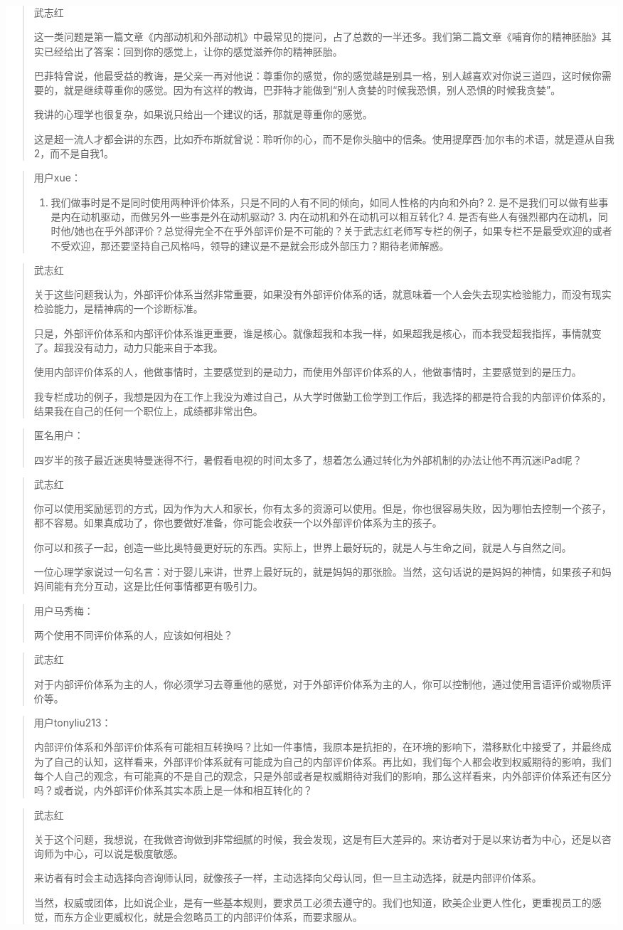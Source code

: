 > 武志红
> 
> 这一类问题是第一篇文章《内部动机和外部动机》中最常见的提问，占了总数的一半还多。我们第二篇文章《哺育你的精神胚胎》其实已经给出了答案：回到你的感觉上，让你的感觉滋养你的精神胚胎。
> 
> 巴菲特曾说，他最受益的教诲，是父亲一再对他说：尊重你的感觉，你的感觉越是别具一格，别人越喜欢对你说三道四，这时候你需要的，就是继续尊重你的感觉。因为有这样的教诲，巴菲特才能做到“别人贪婪的时候我恐惧，别人恐惧的时候我贪婪”。
> 
> 我讲的心理学也很复杂，如果说只给出一个建议的话，那就是尊重你的感觉。
> 
> 这是超一流人才都会讲的东西，比如乔布斯就曾说：聆听你的心，而不是你头脑中的信条。使用提摩西·加尔韦的术语，就是遵从自我2，而不是自我1。

> 用户xue：
> 
> 1. 我们做事时是不是同时使用两种评价体系，只是不同的人有不同的倾向，如同人性格的内向和外向? 2. 是不是我们可以做有些事是内在动机驱动，而做另外一些事是外在动机驱动? 3. 内在动机和外在动机可以相互转化? 4. 是否有些人有强烈都内在动机，同时他/她也在乎外部评价？总觉得完全不在乎外部评价是不可能的？关于武志红老师写专栏的例子，如果专栏不是最受欢迎的或者不受欢迎，那还要坚持自己风格吗，领导的建议是不是就会形成外部压力？期待老师解惑。

> 武志红
> 
> 关于这些问题我认为，外部评价体系当然非常重要，如果没有外部评价体系的话，就意味着一个人会失去现实检验能力，而没有现实检验能力，是精神病的一个诊断标准。
> 
> 只是，外部评价体系和内部评价体系谁更重要，谁是核心。就像超我和本我一样，如果超我是核心，而本我受超我指挥，事情就变了。超我没有动力，动力只能来自于本我。
> 
> 使用内部评价体系的人，他做事情时，主要感觉到的是动力，而使用外部评价体系的人，他做事情时，主要感觉到的是压力。
> 
> 我专栏成功的例子，我想是因为在工作上我没为难过自己，从大学时做勤工俭学到工作后，我选择的都是符合我的内部评价体系的，结果我在自己的任何一个职位上，成绩都非常出色。

> 匿名用户：
> 
> 四岁半的孩子最近迷奥特曼迷得不行，暑假看电视的时间太多了，想着怎么通过转化为外部机制的办法让他不再沉迷iPad呢？

> 武志红
> 
> 你可以使用奖励惩罚的方式，因为作为大人和家长，你有太多的资源可以使用。但是，你也很容易失败，因为哪怕去控制一个孩子，都不容易。如果真成功了，你也要做好准备，你可能会收获一个以外部评价体系为主的孩子。
> 
> 你可以和孩子一起，创造一些比奥特曼更好玩的东西。实际上，世界上最好玩的，就是人与生命之间，就是人与自然之间。
> 
> 一位心理学家说过一句名言：对于婴儿来讲，世界上最好玩的，就是妈妈的那张脸。当然，这句话说的是妈妈的神情，如果孩子和妈妈间能有充分互动，这是比任何事情都更有吸引力。

> 用户马秀梅：
> 
> 两个使用不同评价体系的人，应该如何相处？

> 武志红
> 
> 对于内部评价体系为主的人，你必须学习去尊重他的感觉，对于外部评价体系为主的人，你可以控制他，通过使用言语评价或物质评价等。

> 用户tonyliu213：
> 
> 内部评价体系和外部评价体系有可能相互转换吗？比如一件事情，我原本是抗拒的，在环境的影响下，潜移默化中接受了，并最终成为了自己的认知，这样看来，外部评价体系就有可能成为自己的内部评价体系。再比如，我们每个人都会收到权威期待的影响，我们每个人自己的观念，有可能真的不是自己的观念，只是外部或者是权威期待对我们的影响，那么这样看来，内外部评价体系还有区分吗？或者说，内外部评价体系其实本质上是一体和相互转化的？

> 武志红
> 
> 关于这个问题，我想说，在我做咨询做到非常细腻的时候，我会发现，这是有巨大差异的。来访者对于是以来访者为中心，还是以咨询师为中心，可以说是极度敏感。
> 
> 来访者有时会主动选择向咨询师认同，就像孩子一样，主动选择向父母认同，但一旦主动选择，就是内部评价体系。
> 
> 当然，权威或团体，比如说企业，是有一些基本规则，要求员工必须去遵守的。我们也知道，欧美企业更人性化，更重视员工的感觉，而东方企业更威权化，就是会忽略员工的内部评价体系，而要求服从。
